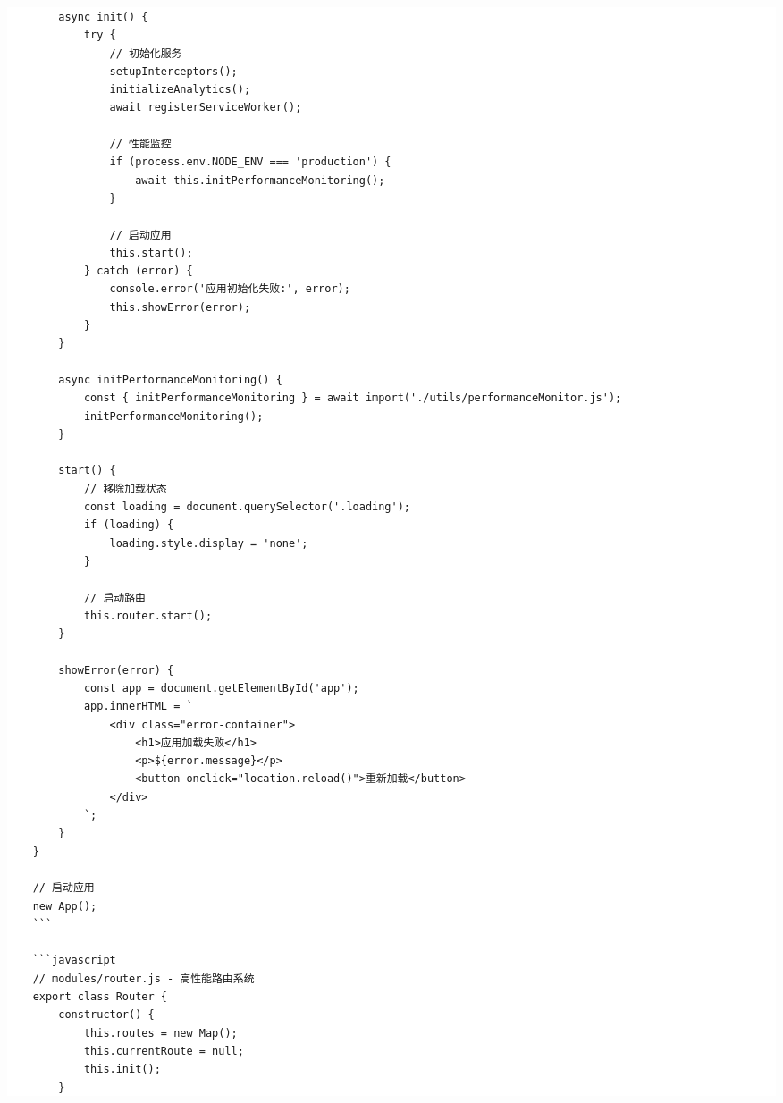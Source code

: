             async init() {
                try {
                    // 初始化服务
                    setupInterceptors();
                    initializeAnalytics();
                    await registerServiceWorker();

                    // 性能监控
                    if (process.env.NODE_ENV === 'production') {
                        await this.initPerformanceMonitoring();
                    }

                    // 启动应用
                    this.start();
                } catch (error) {
                    console.error('应用初始化失败:', error);
                    this.showError(error);
                }
            }

            async initPerformanceMonitoring() {
                const { initPerformanceMonitoring } = await import('./utils/performanceMonitor.js');
                initPerformanceMonitoring();
            }

            start() {
                // 移除加载状态
                const loading = document.querySelector('.loading');
                if (loading) {
                    loading.style.display = 'none';
                }

                // 启动路由
                this.router.start();
            }

            showError(error) {
                const app = document.getElementById('app');
                app.innerHTML = `
                    <div class="error-container">
                        <h1>应用加载失败</h1>
                        <p>${error.message}</p>
                        <button onclick="location.reload()">重新加载</button>
                    </div>
                `;
            }
        }

        // 启动应用
        new App();
        ```

        ```javascript
        // modules/router.js - 高性能路由系统
        export class Router {
            constructor() {
                this.routes = new Map();
                this.currentRoute = null;
                this.init();
            }
